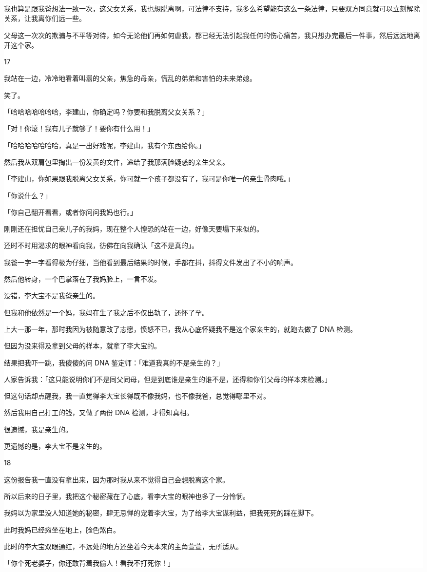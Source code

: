 我也算是跟我爸想法一致一次，这父女关系，我也想脱离啊，可法律不支持，我多么希望能有这么一条法律，只要双方同意就可以立刻解除关系，让我离你们远一些。

父母这一次次的欺骗与不平等对待，如今无论他们再如何虐我，都已经无法引起我任何的伤心痛苦，我只想办完最后一件事，然后远远地离开这个家。

17

我站在一边，冷冷地看着叫嚣的父亲，焦急的母亲，慌乱的弟弟和害怕的未来弟媳。

笑了。

「哈哈哈哈哈哈哈，李建山，你确定吗？你要和我脱离父女关系？」

「对！你滚！我有儿子就够了！要你有什么用！」

「哈哈哈哈哈哈哈，真是一出好戏呢，李建山，我有个东西给你。」

然后我从双肩包里掏出一份发黄的文件，递给了我那满脸疑惑的亲生父亲。

「李建山，你如果跟我脱离父女关系，你可就一个孩子都没有了，我可是你唯一的亲生骨肉哦。」

「你说什么？」

「你自己翻开看看，或者你问问我妈也行。」

刚刚还在担忧自己亲儿子的我妈，现在整个人惶恐的站在一边，好像天要塌下来似的。

还时不时用渴求的眼神看向我，彷佛在向我确认「这不是真的」。

我爸一字一字看得极为仔细，当他看到最后结果的时候，手都在抖，抖得文件发出了不小的响声。

然后他转身，一个巴掌落在了我妈脸上，一言不发。

没错，李大宝不是我爸亲生的。

但我和他依然是一个妈，我妈在生了我之后不仅出轨了，还怀了孕。

上大一那一年，那时我因为被随意改了志愿，愤怒不已，我从心底怀疑我不是这个家亲生的，就跑去做了 DNA 检测。

但因为没来得及拿到父母的样本，就拿了李大宝的。

结果把我吓一跳，我傻傻的问 DNA 鉴定师：「难道我真的不是亲生的？」

人家告诉我：「这只能说明你们不是同父同母，但是到底谁是亲生的谁不是，还得和你们父母的样本来检测。」

但这句话却点醒我，我一直觉得李大宝长得既不像我妈，也不像我爸，总觉得哪里不对。

然后我用自己打工的钱，又做了两份 DNA 检测，才得知真相。

很遗憾，我是亲生的。

更遗憾的是，李大宝不是亲生的。

18

这份报告我一直没有拿出来，因为那时我从来不觉得自己会想脱离这个家。

所以后来的日子里，我把这个秘密藏在了心底，看李大宝的眼神也多了一分怜悯。

我妈以为家里没人知道她的秘密，肆无忌惮的宠着李大宝，为了给李大宝谋利益，把我死死的踩在脚下。

此时我妈已经瘫坐在地上，脸色煞白。

此时的李大宝双眼通红，不远处的地方还坐着今天本来的主角萱萱，无所适从。

「你个死老婆子，你还敢背着我偷人！看我不打死你！」
